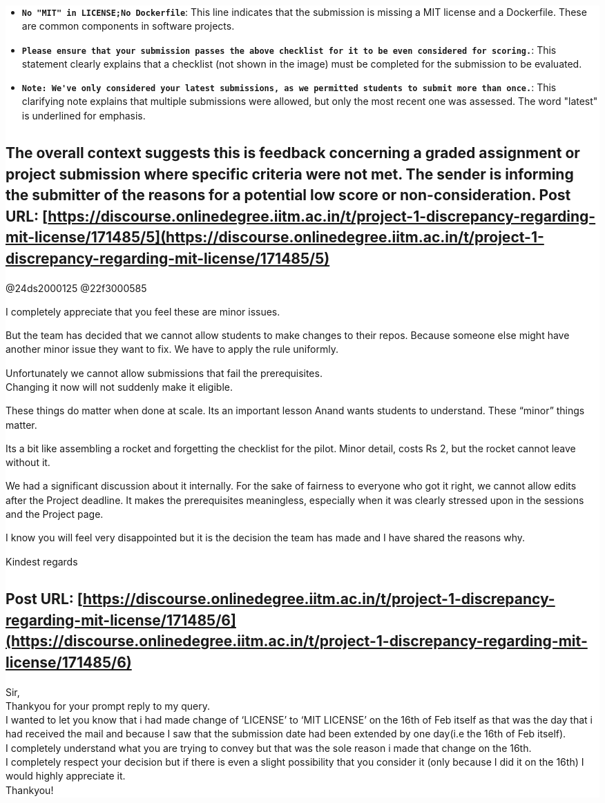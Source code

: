* **`No "MIT" in LICENSE;No Dockerfile`**: This line indicates that the submission is missing a MIT license and a Dockerfile. These are common components in software projects.

* **`Please ensure that your submission passes the above checklist for it to be even considered for scoring.`**: This statement clearly explains that a checklist (not shown in the image) must be completed for the submission to be evaluated.

* **`Note: We've only considered your latest submissions, as we permitted students to submit more than once.`**: This clarifying note explains that multiple submissions were allowed, but only the most recent one was assessed.  The word "latest" is underlined for emphasis.


The overall context suggests this is feedback concerning a graded assignment or project submission where specific criteria were not met.  The sender is informing the submitter of the reasons for a potential low score or non-consideration.
Post URL: [https://discourse.onlinedegree.iitm.ac.in/t/project-1-discrepancy-regarding-mit-license/171485/5](https://discourse.onlinedegree.iitm.ac.in/t/project-1-discrepancy-regarding-mit-license/171485/5)
---
@24ds2000125 @22f3000585

I completely appreciate that you feel these are minor issues.

But the team has decided that we cannot allow students to make changes to their repos. Because someone else might have another minor issue they want to fix. We have to apply the rule uniformly.

Unfortunately we cannot allow submissions that fail the prerequisites.  
Changing it now will not suddenly make it eligible.

These things do matter when done at scale. Its an important lesson Anand wants students to understand. These “minor” things matter.

Its a bit like assembling a rocket and forgetting the checklist for the pilot. Minor detail, costs Rs 2, but the rocket cannot leave without it.

We had a significant discussion about it internally. For the sake of fairness to everyone who got it right, we cannot allow edits after the Project deadline. It makes the prerequisites meaningless, especially when it was clearly stressed upon in the sessions and the Project page.

I know you will feel very disappointed but it is the decision the team has made and I have shared the reasons why.

Kindest regards

Post URL: [https://discourse.onlinedegree.iitm.ac.in/t/project-1-discrepancy-regarding-mit-license/171485/6](https://discourse.onlinedegree.iitm.ac.in/t/project-1-discrepancy-regarding-mit-license/171485/6)
---
Sir,  
Thankyou for your prompt reply to my query.  
I wanted to let you know that i had made change of ‘LICENSE’ to ‘MIT LICENSE’ on the 16th of Feb itself as that was the day that i had received the mail and because I saw that the submission date had been extended by one day(i.e the 16th of Feb itself).  
I completely understand what you are trying to convey but that was the sole reason i made that change on the 16th.  
I completely respect your decision but if there is even a slight possibility that you consider it (only because I did it on the 16th) I would highly appreciate it.  
Thankyou!
